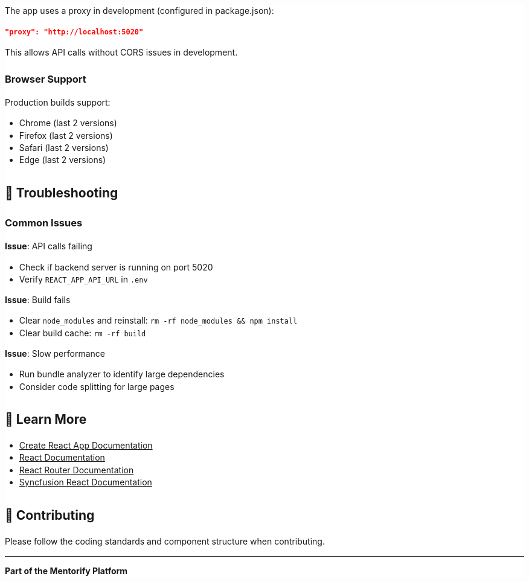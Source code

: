 The app uses a proxy in development (configured in package.json):

```json
"proxy": "http://localhost:5020"
```

This allows API calls without CORS issues in development.

### Browser Support

Production builds support:
- Chrome (last 2 versions)
- Firefox (last 2 versions)
- Safari (last 2 versions)
- Edge (last 2 versions)

## 🐛 Troubleshooting

### Common Issues

**Issue**: API calls failing
- Check if backend server is running on port 5020
- Verify `REACT_APP_API_URL` in `.env`

**Issue**: Build fails
- Clear `node_modules` and reinstall: `rm -rf node_modules && npm install`
- Clear build cache: `rm -rf build`

**Issue**: Slow performance
- Run bundle analyzer to identify large dependencies
- Consider code splitting for large pages

## 📝 Learn More

- [Create React App Documentation](https://create-react-app.dev/)
- [React Documentation](https://react.dev/)
- [React Router Documentation](https://reactrouter.com/)
- [Syncfusion React Documentation](https://ej2.syncfusion.com/react/documentation/)

## 🤝 Contributing

Please follow the coding standards and component structure when contributing.

---

**Part of the Mentorify Platform**
